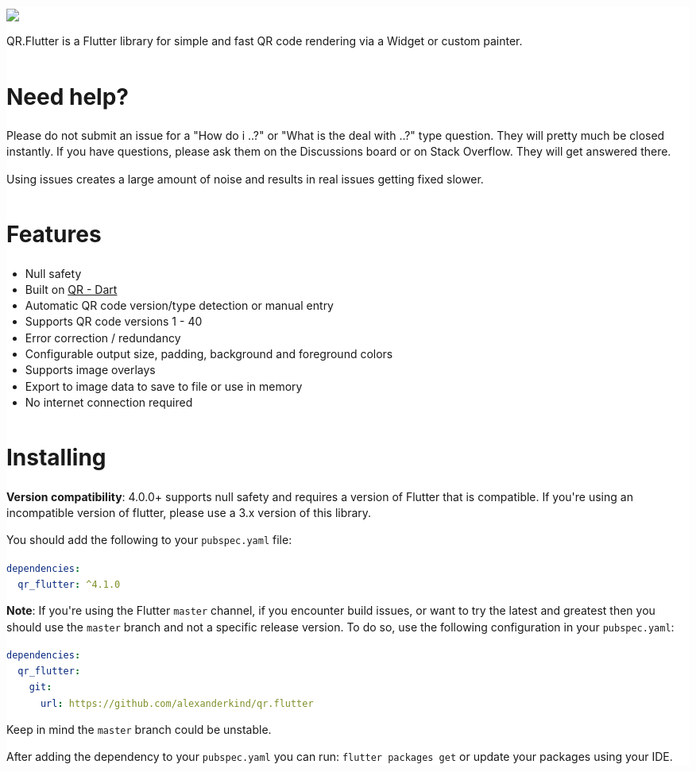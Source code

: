 <img src="https://storage.googleapis.com/product-logos/logo_qr_flutter.png" align="center" width="200">

QR.Flutter is a Flutter library for simple and fast QR code rendering via a Widget or custom painter.

# Need help?

Please do not submit an issue for a "How do i ..?" or "What is the deal with ..?" type question. They will pretty much be closed instantly. If you have questions, please ask them on the Discussions board or on Stack Overflow. They will get answered there.

Using issues creates a large amount of noise and results in real issues getting fixed slower.

# Features
- Null safety
- Built on [QR - Dart](https://github.com/kevmoo/qr.dart)
- Automatic QR code version/type detection or manual entry 
- Supports QR code versions 1 - 40
- Error correction / redundancy
- Configurable output size, padding, background and foreground colors
- Supports image overlays
- Export to image data to save to file or use in memory
- No internet connection required

# Installing

**Version compatibility**: 4.0.0+ supports null safety and requires a version of Flutter that is compatible.
If you're using an incompatible version of flutter, please use a 3.x version of this library.

You should add the following to your `pubspec.yaml` file:

```yaml
dependencies:
  qr_flutter: ^4.1.0
```

**Note**: If you're using the Flutter `master` channel, if you encounter build issues, or want to try the latest and greatest then you should use the `master` branch and not a specific release version. To do so, use the following configuration in your `pubspec.yaml`:
 
```yaml
dependencies:
  qr_flutter:
    git:
      url: https://github.com/alexanderkind/qr.flutter
```

Keep in mind the `master` branch could be unstable.

After adding the dependency to your `pubspec.yaml` you can run: `flutter packages get` or update your packages using
your IDE.
